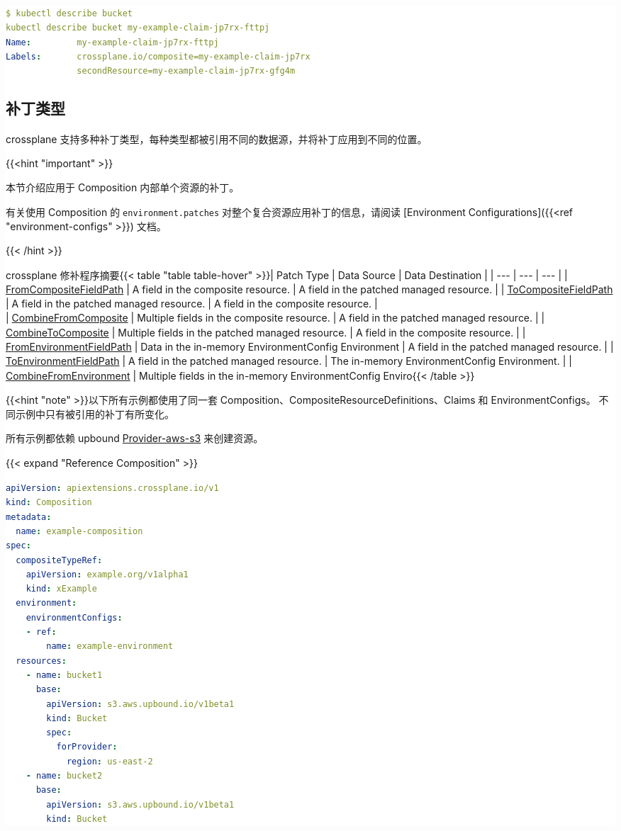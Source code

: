 ```yaml {label="bucketlabel",copy-lines="none"}
$ kubectl describe bucket
kubectl describe bucket my-example-claim-jp7rx-fttpj
Name:         my-example-claim-jp7rx-fttpj
Labels:       crossplane.io/composite=my-example-claim-jp7rx
              secondResource=my-example-claim-jp7rx-gfg4m
```

## 补丁类型

crossplane 支持多种补丁类型，每种类型都被引用不同的数据源，并将补丁应用到不同的位置。

{{<hint "important" >}}

本节介绍应用于 Composition 内部单个资源的补丁。

有关使用 Composition 的 `environment.patches` 对整个复合资源应用补丁的信息，请阅读 [Environment Configurations]({{<ref "environment-configs" >}}) 文档。

{{< /hint >}}

crossplane 修补程序摘要{{< table "table table-hover" >}}| Patch Type | Data Source | Data Destination | 
| ---  | --- | --- | 
| [FromCompositeFieldPath](#fromcompositefieldpath) | A field in the composite resource. | A field in the patched managed resource. | 
| [ToCompositeFieldPath](#tocompositefieldpath) | A field in the patched managed resource. | A field in the composite resource. |  
| [CombineFromComposite](#combinefromcomposite) | Multiple fields in the composite resource. | A field in the patched managed resource. | 
| [CombineToComposite](#combinetocomposite) | Multiple fields in the patched managed resource. | A field in the composite resource. | 
| [FromEnvironmentFieldPath](#fromenvironmentfieldpath) | Data in the in-memory EnvironmentConfig Environment | A field in the patched managed resource. | 
| [ToEnvironmentFieldPath](#toenvironmentfieldpath) | A field in the patched managed resource. | The in-memory EnvironmentConfig Environment. | 
| [CombineFromEnvironment](#combinefromenvironment) | Multiple fields in the in-memory EnvironmentConfig Enviro{{< /table >}}

{{<hint "note" >}}以下所有示例都使用了同一套 Composition、CompositeResourceDefinitions、Claims 和 EnvironmentConfigs。 不同示例中只有被引用的补丁有所变化。

所有示例都依赖 upbound [Provider-aws-s3](https://marketplace.upbound.io/providers/upbound/provider-aws-s3/) 来创建资源。

{{< expand "Reference Composition" >}}

```yaml {copy-lines="all"}
apiVersion: apiextensions.crossplane.io/v1
kind: Composition
metadata:
  name: example-composition
spec:
  compositeTypeRef:
    apiVersion: example.org/v1alpha1
    kind: xExample
  environment:
    environmentConfigs:
    - ref:
        name: example-environment
  resources:
    - name: bucket1
      base:
        apiVersion: s3.aws.upbound.io/v1beta1
        kind: Bucket
        spec:
          forProvider:
            region: us-east-2
    - name: bucket2
      base:
        apiVersion: s3.aws.upbound.io/v1beta1
        kind: Bucket
```
